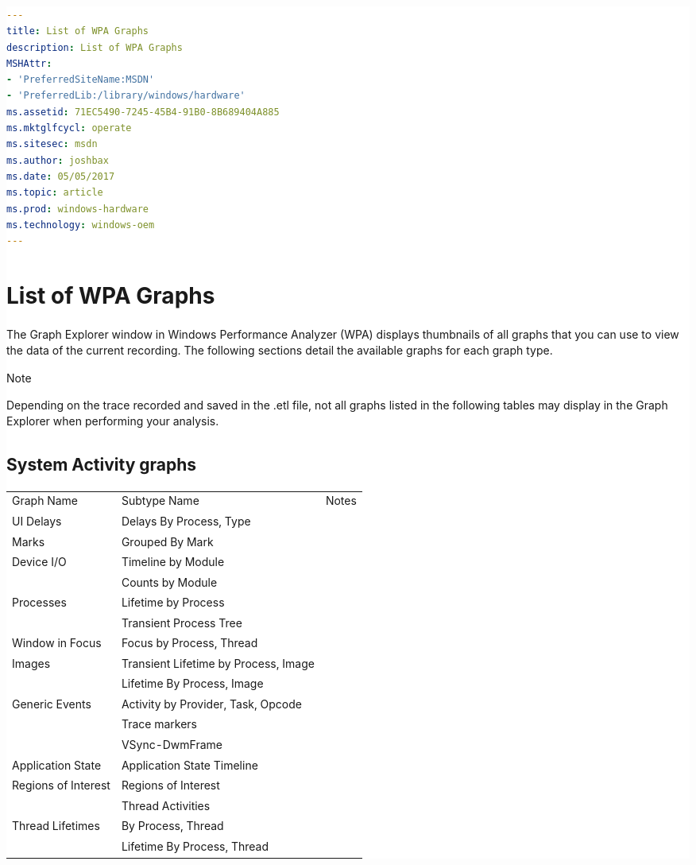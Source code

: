```yaml
---
title: List of WPA Graphs
description: List of WPA Graphs
MSHAttr:
- 'PreferredSiteName:MSDN'
- 'PreferredLib:/library/windows/hardware'
ms.assetid: 71EC5490-7245-45B4-91B0-8B689404A885
ms.mktglfcycl: operate
ms.sitesec: msdn
ms.author: joshbax
ms.date: 05/05/2017
ms.topic: article
ms.prod: windows-hardware
ms.technology: windows-oem
---
```


# List of WPA Graphs

The Graph Explorer window in Windows Performance Analyzer (WPA) displays thumbnails of all graphs that you can use to view the data of the current recording. The following sections detail the available graphs for each graph type.

> [!NOTE]
> Depending on the trace recorded and saved in the .etl file, not all graphs listed in the following tables may display in the Graph Explorer when performing your analysis.
 

## System Activity graphs

|                     |                                      |       |
|---------------------|--------------------------------------|-------|
| Graph Name          | Subtype Name                         | Notes |
| UI Delays           | Delays By Process, Type              |       |
| Marks               | Grouped By Mark                      |       |
| Device I/O          | Timeline by Module                   |       |
|                     | Counts by Module                     |       |
| Processes           | Lifetime by Process                  |       |
|                     | Transient Process Tree               |       |
| Window in Focus     | Focus by Process, Thread             |       |
| Images              | Transient Lifetime by Process, Image |       |
|                     | Lifetime By Process, Image           |       |
| Generic Events      | Activity by Provider, Task, Opcode   |       |
|                     | Trace markers                        |       |
|                     | VSync-DwmFrame                       |       |
| Application State   | Application State Timeline           |       |
| Regions of Interest | Regions of Interest                  |       |
|                     | Thread Activities                    |       |
| Thread Lifetimes    | By Process, Thread                   |       |
|                     | Lifetime By Process, Thread          |       |